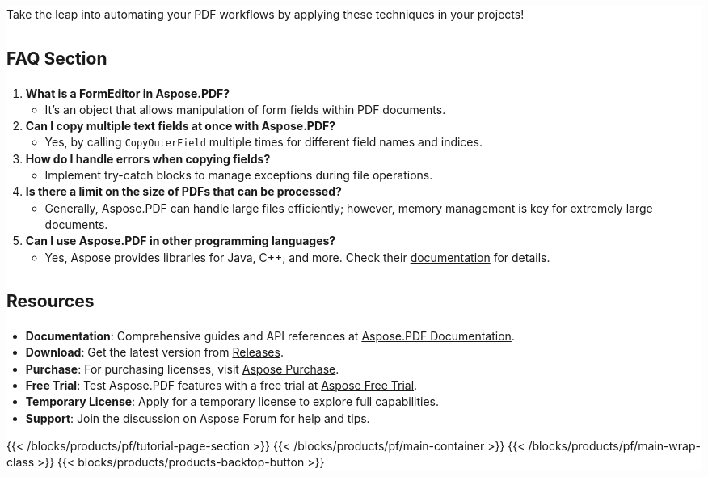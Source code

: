 Take the leap into automating your PDF workflows by applying these techniques in your projects!

## FAQ Section

1. **What is a FormEditor in Aspose.PDF?**
   - It’s an object that allows manipulation of form fields within PDF documents.
2. **Can I copy multiple text fields at once with Aspose.PDF?**
   - Yes, by calling `CopyOuterField` multiple times for different field names and indices.
3. **How do I handle errors when copying fields?**
   - Implement try-catch blocks to manage exceptions during file operations.
4. **Is there a limit on the size of PDFs that can be processed?**
   - Generally, Aspose.PDF can handle large files efficiently; however, memory management is key for extremely large documents.
5. **Can I use Aspose.PDF in other programming languages?**
   - Yes, Aspose provides libraries for Java, C++, and more. Check their [documentation](https://reference.aspose.com/pdf/net/) for details.

## Resources
- **Documentation**: Comprehensive guides and API references at [Aspose.PDF Documentation](https://reference.aspose.com/pdf/net/).
- **Download**: Get the latest version from [Releases](https://releases.aspose.com/pdf/net/).
- **Purchase**: For purchasing licenses, visit [Aspose Purchase](https://purchase.aspose.com/buy).
- **Free Trial**: Test Aspose.PDF features with a free trial at [Aspose Free Trial](https://releases.aspose.com/pdf/net/).
- **Temporary License**: Apply for a temporary license to explore full capabilities.
- **Support**: Join the discussion on [Aspose Forum](https://forum.aspose.com/c/pdf/10) for help and tips.

{{< /blocks/products/pf/tutorial-page-section >}}
{{< /blocks/products/pf/main-container >}}
{{< /blocks/products/pf/main-wrap-class >}}
{{< blocks/products/products-backtop-button >}}
